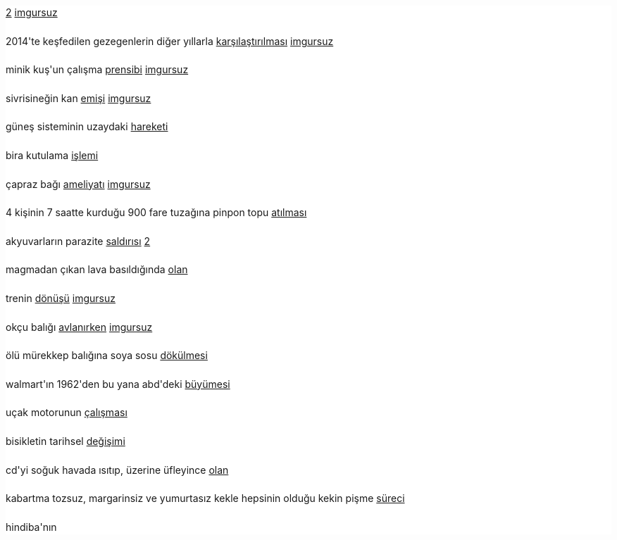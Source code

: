 <a rel="nofollow" class="url" target="_blank" href="http://i.imgur.com/d1AOn3v.gifv" title="http://i.imgur.com/d1AOn3v.gifv">2</a> <a rel="nofollow" class="url" target="_blank" href="https://media.giphy.com/media/3oEduTd8VLswaRLiSc/giphy.gif" title="https://media.giphy.com/media/3oEduTd8VLswaRLiSc/giphy.gif">imgursuz</a><br/><br/>2014'te keşfedilen gezegenlerin diğer yıllarla <a rel="nofollow" class="url" target="_blank" href="http://i.imgur.com/tVoQPB1.gif" title="http://i.imgur.com/tVoQPB1.gif">karşılaştırılması</a> <a rel="nofollow" class="url" target="_blank" href="https://media.giphy.com/media/3oEdv6RZxRkUcwI9YQ/giphy.gif" title="https://media.giphy.com/media/3oEdv6RZxRkUcwI9YQ/giphy.gif">imgursuz</a><br/><br/>minik kuş'un çalışma <a rel="nofollow" class="url" target="_blank" href="https://i.imgur.com/sZQz7R7.jpg" title="https://i.imgur.com/sZQz7R7.jpg">prensibi</a> <a rel="nofollow" class="url" target="_blank" href="https://media.giphy.com/media/3oEduUK5dLXM5tucW4/giphy.gif" title="https://media.giphy.com/media/3oEduUK5dLXM5tucW4/giphy.gif">imgursuz</a><br/><br/>sivrisineğin kan <a rel="nofollow" class="url" target="_blank" href="http://i.imgur.com/fsWiYSz.gifv" title="http://i.imgur.com/fsWiYSz.gifv">emişi</a> <a rel="nofollow" class="url" target="_blank" href="https://media.giphy.com/media/l41m6qhZDhdDDGLy8/giphy.gif" title="https://media.giphy.com/media/l41m6qhZDhdDDGLy8/giphy.gif">imgursuz</a><br/><br/>güneş sisteminin uzaydaki <a rel="nofollow" class="url" target="_blank" href="http://www.bromygod.com/wp-content/uploads/2014/04/how-stuff-works-021-04022014.gif" title="http://www.bromygod.com/wp-content/uploads/2014/04/how-stuff-works-021-04022014.gif">hareketi</a> <br/><br/>bira kutulama <a rel="nofollow" class="url" target="_blank" href="http://gfycat.com/OffbeatFancyApatosaur" title="http://gfycat.com/OffbeatFancyApatosaur">işlemi</a><br/><br/>çapraz bağı <a rel="nofollow" class="url" target="_blank" href="http://i.imgur.com/eTMS7lm.gifv" title="http://i.imgur.com/eTMS7lm.gifv">ameliyatı</a> <a rel="nofollow" class="url" target="_blank" href="https://media.giphy.com/media/l41lQAX0jQjnutaJq/giphy.gif" title="https://media.giphy.com/media/l41lQAX0jQjnutaJq/giphy.gif">imgursuz</a><br/><br/>4 kişinin 7 saatte kurduğu 900 fare tuzağına pinpon topu <a rel="nofollow" class="url" target="_blank" href="http://33.media.tumblr.com/a697db2b4e2eaa85aa950bcf201e5be6/tumblr_n0cjsuQHqy1tozyi0o1_400.gif" title="http://33.media.tumblr.com/a697db2b4e2eaa85aa950bcf201e5be6/tumblr_n0cjsuQHqy1tozyi0o1_400.gif">atılması</a><br/><br/>akyuvarların parazite <a rel="nofollow" class="url" target="_blank" href="http://33.media.tumblr.com/bd7715fea098d7ebe9fdaa03eda4c5bb/tumblr_nfzwnkZKzZ1tlppcdo1_400.gif" title="http://33.media.tumblr.com/bd7715fea098d7ebe9fdaa03eda4c5bb/tumblr_nfzwnkZKzZ1tlppcdo1_400.gif">saldırısı</a> <a rel="nofollow" class="url" target="_blank" href="http://33.media.tumblr.com/6300a3ce05dc24fd3dc504a7dc3b27d7/tumblr_n4aqzuCel11sniu4co1_400.gif" title="http://33.media.tumblr.com/6300a3ce05dc24fd3dc504a7dc3b27d7/tumblr_n4aqzuCel11sniu4co1_400.gif">2</a><br/><br/>magmadan çıkan lava basıldığında <a rel="nofollow" class="url" target="_blank" href="http://33.media.tumblr.com/83de1e6b20592a061cbeaf5266083539/tumblr_ngsx61rpJv1qckzoqo1_r1_500.gif" title="http://33.media.tumblr.com/83de1e6b20592a061cbeaf5266083539/tumblr_ngsx61rpJv1qckzoqo1_r1_500.gif">olan</a> <br/><br/>trenin <a rel="nofollow" class="url" target="_blank" href="http://i.imgur.com/skXgNKK.gif" title="http://i.imgur.com/skXgNKK.gif">dönüşü</a> <a rel="nofollow" class="url" target="_blank" href="https://media.giphy.com/media/xTiTnnlZZK0F8zdECA/giphy.gif" title="https://media.giphy.com/media/xTiTnnlZZK0F8zdECA/giphy.gif">imgursuz</a><br/><br/>okçu balığı <a rel="nofollow" class="url" target="_blank" href="http://i.imgur.com/4LbbDEv.gif" title="http://i.imgur.com/4LbbDEv.gif">avlanırken</a> <a rel="nofollow" class="url" target="_blank" href="https://media.giphy.com/media/l41lMqSzD5fThpxo4/giphy.gif" title="https://media.giphy.com/media/l41lMqSzD5fThpxo4/giphy.gif">imgursuz</a><br/><br/>ölü mürekkep balığına soya sosu <a rel="nofollow" class="url" target="_blank" href="http://static5.businessinsider.com/image/51a8a936eab8ea9b7f00002b/nomnomnom.gif" title="http://static5.businessinsider.com/image/51a8a936eab8ea9b7f00002b/nomnomnom.gif">dökülmesi</a><br/><br/>walmart'ın 1962'den bu yana abd'deki <a rel="nofollow" class="url" target="_blank" href="http://all-that-is-interesting.com/wordpress/wp-content/uploads/2014/01/growth-walmart.gif" title="http://all-that-is-interesting.com/wordpress/wp-content/uploads/2014/01/growth-walmart.gif">büyümesi</a><br/><br/>uçak motorunun <a rel="nofollow" class="url" target="_blank" href="http://0.media.collegehumor.cvcdn.com/27/99/42394088c73eb942a3b26edb78356906.gif" title="http://0.media.collegehumor.cvcdn.com/27/99/42394088c73eb942a3b26edb78356906.gif">çalışması</a><br/><br/>bisikletin tarihsel <a rel="nofollow" class="url" target="_blank" href="http://31.media.tumblr.com/0363bc6130974d9c94392b68531a1fc4/tumblr_ne5in1ZOe61sniu4co1_400.gif" title="http://31.media.tumblr.com/0363bc6130974d9c94392b68531a1fc4/tumblr_ne5in1ZOe61sniu4co1_400.gif">değişimi</a><br/><br/>cd'yi soğuk havada ısıtıp, üzerine üfleyince <a rel="nofollow" class="url" target="_blank" href="https://s-media-cache-ak0.pinimg.com/originals/79/32/b4/7932b4ccd8628c997f5c8fd0d0fee8f5.gif" title="https://s-media-cache-ak0.pinimg.com/originals/79/32/b4/7932b4ccd8628c997f5c8fd0d0fee8f5.gif">olan</a><br/><br/>kabartma tozsuz, margarinsiz ve yumurtasız kekle hepsinin olduğu kekin pişme <a rel="nofollow" class="url" target="_blank" href="http://33.media.tumblr.com/f89d39d2c560da7e1672bad9bec8db3a/tumblr_ndlbm4FnOQ1tozyi0o1_400.gif" title="http://33.media.tumblr.com/f89d39d2c560da7e1672bad9bec8db3a/tumblr_ndlbm4FnOQ1tozyi0o1_400.gif">süreci</a><br/><br/>hindiba'nın